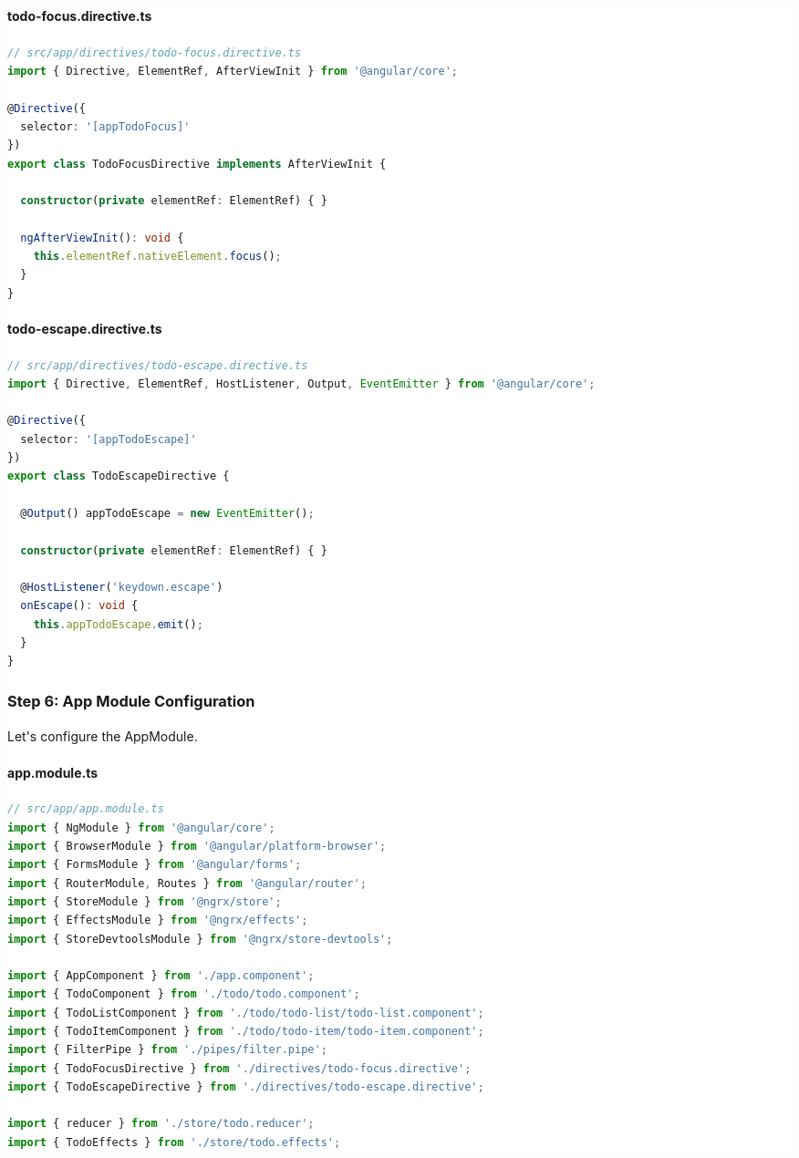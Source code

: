 #### todo-focus.directive.ts
```typescript
// src/app/directives/todo-focus.directive.ts
import { Directive, ElementRef, AfterViewInit } from '@angular/core';

@Directive({
  selector: '[appTodoFocus]'
})
export class TodoFocusDirective implements AfterViewInit {

  constructor(private elementRef: ElementRef) { }

  ngAfterViewInit(): void {
    this.elementRef.nativeElement.focus();
  }
}
```

#### todo-escape.directive.ts
```typescript
// src/app/directives/todo-escape.directive.ts
import { Directive, ElementRef, HostListener, Output, EventEmitter } from '@angular/core';

@Directive({
  selector: '[appTodoEscape]'
})
export class TodoEscapeDirective {

  @Output() appTodoEscape = new EventEmitter();

  constructor(private elementRef: ElementRef) { }

  @HostListener('keydown.escape')
  onEscape(): void {
    this.appTodoEscape.emit();
  }
}
```

### Step 6: App Module Configuration

Let's configure the AppModule.

#### app.module.ts
```typescript
// src/app/app.module.ts
import { NgModule } from '@angular/core';
import { BrowserModule } from '@angular/platform-browser';
import { FormsModule } from '@angular/forms';
import { RouterModule, Routes } from '@angular/router';
import { StoreModule } from '@ngrx/store';
import { EffectsModule } from '@ngrx/effects';
import { StoreDevtoolsModule } from '@ngrx/store-devtools';

import { AppComponent } from './app.component';
import { TodoComponent } from './todo/todo.component';
import { TodoListComponent } from './todo/todo-list/todo-list.component';
import { TodoItemComponent } from './todo/todo-item/todo-item.component';
import { FilterPipe } from './pipes/filter.pipe';
import { TodoFocusDirective } from './directives/todo-focus.directive';
import { TodoEscapeDirective } from './directives/todo-escape.directive';

import { reducer } from './store/todo.reducer';
import { TodoEffects } from './store/todo.effects';
```